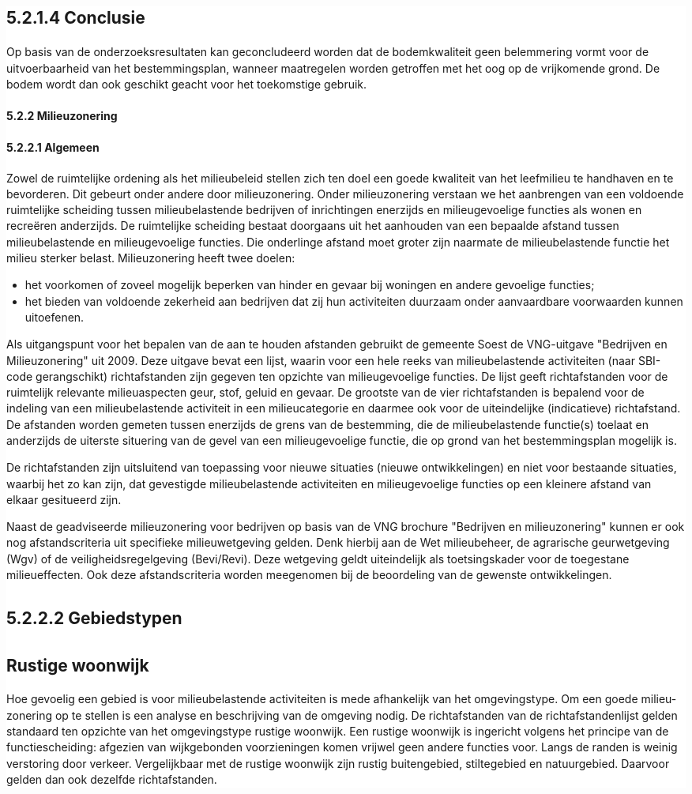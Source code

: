 ## **5.2.1.4 Conclusie**

Op basis van de onderzoeksresultaten kan geconcludeerd worden dat de bodemkwaliteit geen belemmering vormt voor de uitvoerbaarheid van het bestemmingsplan, wanneer maatregelen worden getroffen met het oog op de vrijkomende grond. De bodem wordt dan ook geschikt geacht voor het toekomstige gebruik.

#### **5.2.2 Milieuzonering**

#### **5.2.2.1 Algemeen**

Zowel de ruimtelijke ordening als het milieubeleid stellen zich ten doel een goede kwaliteit van het leefmilieu te handhaven en te bevorderen. Dit gebeurt onder andere door milieuzonering. Onder milieuzonering verstaan we het aanbrengen van een voldoende ruimtelijke scheiding tussen milieubelastende bedrijven of inrichtingen enerzijds en milieugevoelige functies als wonen en recreëren anderzijds. De ruimtelijke scheiding bestaat doorgaans uit het aanhouden van een bepaalde afstand tussen milieubelastende en milieugevoelige functies. Die onderlinge afstand moet groter zijn naarmate de milieubelastende functie het milieu sterker belast. Milieuzonering heeft twee doelen:

- het voorkomen of zoveel mogelijk beperken van hinder en gevaar bij woningen en andere gevoelige functies;
- het bieden van voldoende zekerheid aan bedrijven dat zij hun activiteiten duurzaam onder aanvaardbare voorwaarden kunnen uitoefenen.

Als uitgangspunt voor het bepalen van de aan te houden afstanden gebruikt de gemeente Soest de VNG-uitgave "Bedrijven en Milieuzonering" uit 2009. Deze uitgave bevat een lijst, waarin voor een hele reeks van milieubelastende activiteiten (naar SBI-code gerangschikt) richtafstanden zijn gegeven ten opzichte van milieugevoelige functies. De lijst geeft richtafstanden voor de ruimtelijk relevante milieuaspecten geur, stof, geluid en gevaar. De grootste van de vier richtafstanden is bepalend voor de indeling van een milieubelastende activiteit in een milieucategorie en daarmee ook voor de uiteindelijke (indicatieve) richtafstand. De afstanden worden gemeten tussen enerzijds de grens van de bestemming, die de milieubelastende functie(s) toelaat en anderzijds de uiterste situering van de gevel van een milieugevoelige functie, die op grond van het bestemmingsplan mogelijk is.

De richtafstanden zijn uitsluitend van toepassing voor nieuwe situaties (nieuwe ontwikkelingen) en niet voor bestaande situaties, waarbij het zo kan zijn, dat gevestigde milieubelastende activiteiten en milieugevoelige functies op een kleinere afstand van elkaar gesitueerd zijn.

Naast de geadviseerde milieuzonering voor bedrijven op basis van de VNG brochure "Bedrijven en milieuzonering" kunnen er ook nog afstandscriteria uit specifieke milieuwetgeving gelden. Denk hierbij aan de Wet milieubeheer, de agrarische geurwetgeving (Wgv) of de veiligheidsregelgeving (Bevi/Revi). Deze wetgeving geldt uiteindelijk als toetsingskader voor de toegestane milieueffecten. Ook deze afstandscriteria worden meegenomen bij de beoordeling van de gewenste ontwikkelingen.

## **5.2.2.2 Gebiedstypen**

## Rustige woonwijk

Hoe gevoelig een gebied is voor milieubelastende activiteiten is mede afhankelijk van het omgevingstype. Om een goede milieu-zonering op te stellen is een analyse en beschrijving van de omgeving nodig. De richtafstanden van de richtafstandenlijst gelden standaard ten opzichte van het omgevingstype rustige woonwijk. Een rustige woonwijk is ingericht volgens het principe van de functiescheiding: afgezien van wijkgebonden voorzieningen komen vrijwel geen andere functies voor. Langs de randen is weinig verstoring door verkeer. Vergelijkbaar met de rustige woonwijk zijn rustig buitengebied, stiltegebied en natuurgebied. Daarvoor gelden dan ook dezelfde richtafstanden.
